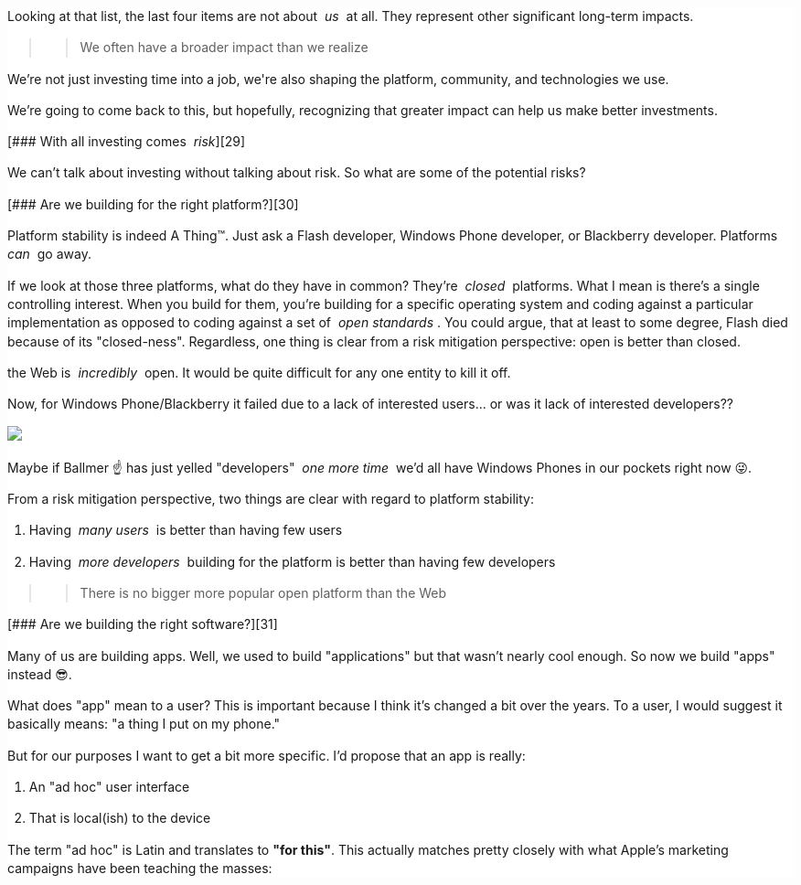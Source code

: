 Looking at that list, the last four items are not about  _us_  at all. They represent other significant long-term impacts.

> > We often have a broader impact than we realize

We’re not just investing time into a job, we're also shaping the platform, community, and technologies we use.

We’re going to come back to this, but hopefully, recognizing that greater impact can help us make better investments.

 [### With all investing comes  _risk_][29] 

We can’t talk about investing without talking about risk. So what are some of the potential risks?

 [### Are we building for the right platform?][30] 

Platform stability is indeed A Thing™. Just ask a Flash developer, Windows Phone developer, or Blackberry developer. Platforms  _can_  go away.

If we look at those three platforms, what do they have in common? They’re  _closed_  platforms. What I mean is there’s a single controlling interest. When you build for them, you’re building for a specific operating system and coding against a particular implementation as opposed to coding against a set of  _open standards_ . You could argue, that at least to some degree, Flash died because of its "closed-ness". Regardless, one thing is clear from a risk mitigation perspective: open is better than closed.

the Web is  _incredibly_  open. It would be quite difficult for any one entity to kill it off.

Now, for Windows Phone/Blackberry it failed due to a lack of interested users... or was it lack of interested developers??

![](https://d33wubrfki0l68.cloudfront.net/9c118bc64747a753804bf88f16237bfe1c71905e/8d334/images/2/ballmer.jpg)

Maybe if Ballmer ☝️ has just yelled "developers"  _one more time_  we’d all have Windows Phones in our pockets right now 😜.

From a risk mitigation perspective, two things are clear with regard to platform stability:

1.  Having  _many users_  is better than having few users

2.  Having  _more developers_  building for the platform is better than having few developers

> > There is no bigger more popular open platform than the Web

 [### Are we building the right software?][31] 

Many of us are building apps. Well, we used to build "applications" but that wasn’t nearly cool enough. So now we build "apps" instead 😎.

What does "app" mean to a user? This is important because I think it’s changed a bit over the years. To a user, I would suggest it basically means: "a thing I put on my phone."

But for our purposes I want to get a bit more specific. I’d propose that an app is really:

1.  An "ad hoc" user interface

2.  That is local(ish) to the device

The term "ad hoc" is Latin and translates to **"for this"**. This actually matches pretty closely with what Apple’s marketing campaigns have been teaching the masses:
